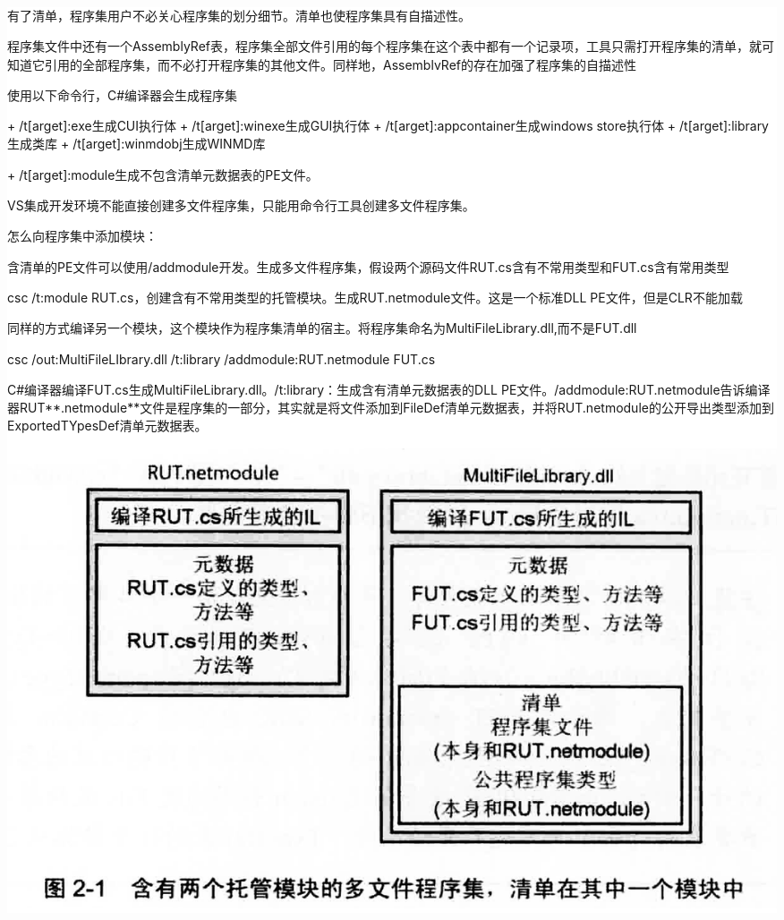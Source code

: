 有了清单，程序集用户不必关心程序集的划分细节。清单也使程序集具有自描述性。

程序集文件中还有一个AssemblyRef表，程序集全部文件引用的每个程序集在这个表中都有一个记录项，工具只需打开程序集的清单，就可知道它引用的全部程序集，而不必打开程序集的其他文件。同样地，AssemblvRef的存在加强了程序集的自描述性

使用以下命令行，C#编译器会生成程序集

&#43; /t[arget]:exe生成CUI执行体
&#43; /t[arget]:winexe生成GUI执行体
&#43; /t[arget]:appcontainer生成windows store执行体
&#43; /t[arget]:library生成类库
&#43; /t[arget]:winmdobj生成WINMD库

&#43; /t[arget]:module生成不包含清单元数据表的PE文件。

VS集成开发环境不能直接创建多文件程序集，只能用命令行工具创建多文件程序集。

怎么向程序集中添加模块：

含清单的PE文件可以使用/addmodule开发。生成多文件程序集，假设两个源码文件RUT.cs含有不常用类型和FUT.cs含有常用类型

csc /t:module RUT.cs，创建含有不常用类型的托管模块。生成RUT.netmodule文件。这是一个标准DLL PE文件，但是CLR不能加载

同样的方式编译另一个模块，这个模块作为程序集清单的宿主。将程序集命名为MultiFileLibrary.dll,而不是FUT.dll

csc /out:MultiFileLIbrary.dll /t:library /addmodule:RUT.netmodule FUT.cs

C#编译器编译FUT.cs生成MultiFileLibrary.dll。/t:library：生成含有清单元数据表的DLL PE文件。/addmodule:RUT.netmodule告诉编译器RUT**.netmodule**文件是程序集的一部分，其实就是将文件添加到FileDef清单元数据表，并将RUT.netmodule的公开导出类型添加到ExportedTYpesDef清单元数据表。

![1580462045724](/dotnet/1580462045724.png)
